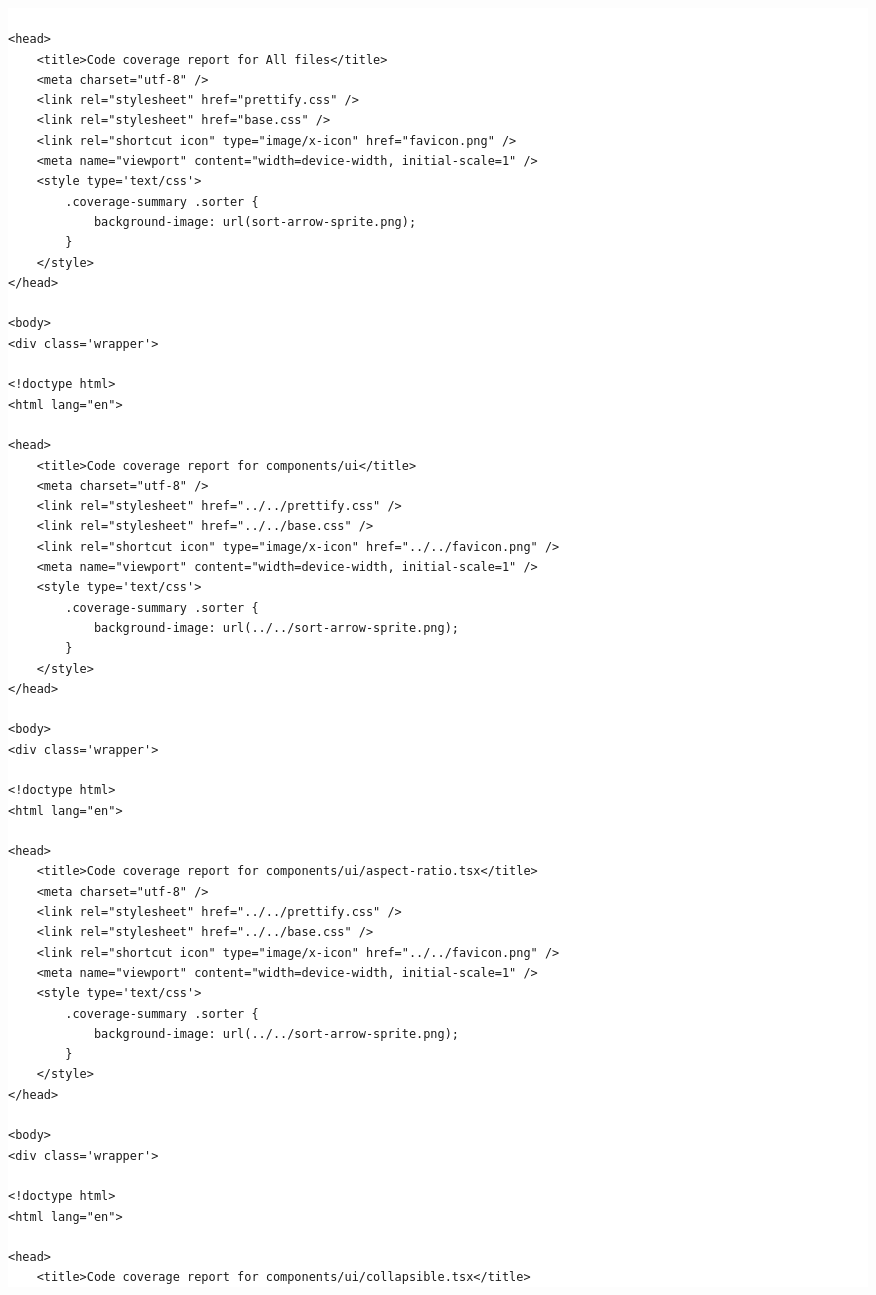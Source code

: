 ```

<head>
    <title>Code coverage report for All files</title>
    <meta charset="utf-8" />
    <link rel="stylesheet" href="prettify.css" />
    <link rel="stylesheet" href="base.css" />
    <link rel="shortcut icon" type="image/x-icon" href="favicon.png" />
    <meta name="viewport" content="width=device-width, initial-scale=1" />
    <style type='text/css'>
        .coverage-summary .sorter {
            background-image: url(sort-arrow-sprite.png);
        }
    </style>
</head>
    
<body>
<div class='wrapper'>

<!doctype html>
<html lang="en">

<head>
    <title>Code coverage report for components/ui</title>
    <meta charset="utf-8" />
    <link rel="stylesheet" href="../../prettify.css" />
    <link rel="stylesheet" href="../../base.css" />
    <link rel="shortcut icon" type="image/x-icon" href="../../favicon.png" />
    <meta name="viewport" content="width=device-width, initial-scale=1" />
    <style type='text/css'>
        .coverage-summary .sorter {
            background-image: url(../../sort-arrow-sprite.png);
        }
    </style>
</head>
    
<body>
<div class='wrapper'>

<!doctype html>
<html lang="en">

<head>
    <title>Code coverage report for components/ui/aspect-ratio.tsx</title>
    <meta charset="utf-8" />
    <link rel="stylesheet" href="../../prettify.css" />
    <link rel="stylesheet" href="../../base.css" />
    <link rel="shortcut icon" type="image/x-icon" href="../../favicon.png" />
    <meta name="viewport" content="width=device-width, initial-scale=1" />
    <style type='text/css'>
        .coverage-summary .sorter {
            background-image: url(../../sort-arrow-sprite.png);
        }
    </style>
</head>
    
<body>
<div class='wrapper'>

<!doctype html>
<html lang="en">

<head>
    <title>Code coverage report for components/ui/collapsible.tsx</title>
```